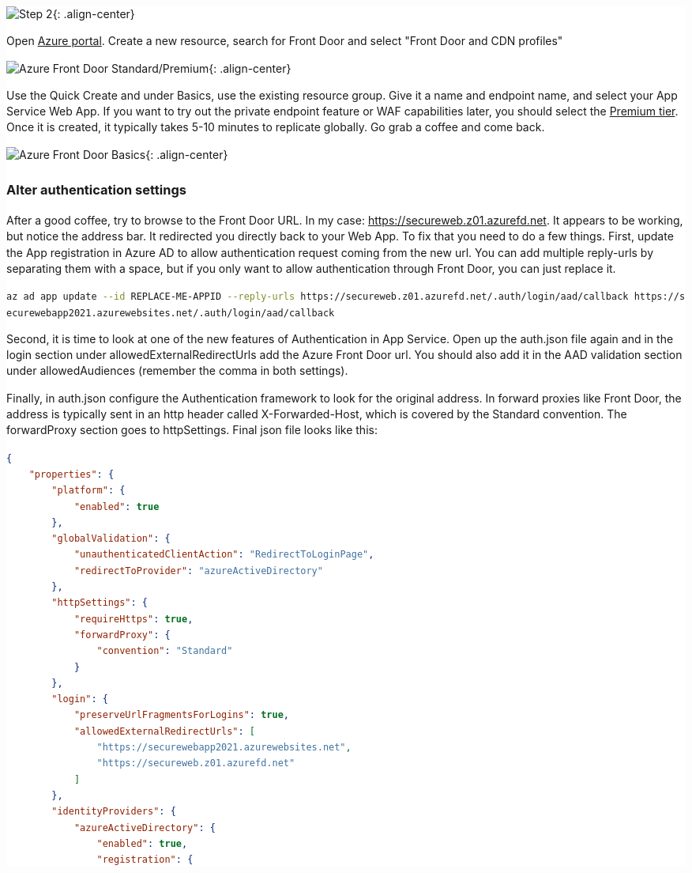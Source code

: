 ![Step 2]({{site.baseurl}}/media/2021/03/secureapp-step2.png){: .align-center}

Open [Azure portal](https://portal.azure.com/). Create a new resource, search for Front Door and select "Front Door and CDN profiles"

![Azure Front Door Standard/Premium]({{site.baseurl}}/media/2021/03/frontdoor-new.png){: .align-center}

Use the Quick Create and under Basics, use the existing resource group. Give it a name and endpoint name, and select your App Service Web App. If you want to try out the private endpoint feature or WAF capabilities later, you should select the [Premium tier](https://docs.microsoft.com/azure/frontdoor/standard-premium/tier-comparison). Once it is created, it typically takes 5-10 minutes to replicate globally. Go grab a coffee and come back.

![Azure Front Door Basics]({{site.baseurl}}/media/2021/03/frontdoor-basics.png){: .align-center}

### Alter authentication settings

After a good coffee, try to browse to the Front Door URL. In my case: https://secureweb.z01.azurefd.net. It appears to be working, but notice the address bar. It redirected you directly back to your Web App. To fix that you need to do a few things. First, update the App registration in Azure AD to allow authentication request coming from the new url. You can add multiple reply-urls by separating them with a space, but if you only want to allow authentication through Front Door, you can just replace it.

```bash
az ad app update --id REPLACE-ME-APPID --reply-urls https://secureweb.z01.azurefd.net/.auth/login/aad/callback https://securewebapp2021.azurewebsites.net/.auth/login/aad/callback
```

Second, it is time to look at one of the new features of Authentication in App Service. Open up the auth.json file again and in the login section under allowedExternalRedirectUrls add the Azure Front Door url. You should also add it in the AAD validation section under allowedAudiences (remember the comma in both settings).

Finally, in auth.json configure the Authentication framework to look for the original address. In forward proxies like Front Door, the address is typically sent in an http header called X-Forwarded-Host, which is covered by the Standard convention. The forwardProxy section goes to httpSettings. Final json file looks like this:

```json
{
    "properties": {
        "platform": {
            "enabled": true
        },
        "globalValidation": {
            "unauthenticatedClientAction": "RedirectToLoginPage",
            "redirectToProvider": "azureActiveDirectory"
        },
        "httpSettings": {
            "requireHttps": true,
            "forwardProxy": {
                "convention": "Standard"
            }
        },
        "login": {
            "preserveUrlFragmentsForLogins": true,
            "allowedExternalRedirectUrls": [
                "https://securewebapp2021.azurewebsites.net",
                "https://secureweb.z01.azurefd.net"
            ]
        },
        "identityProviders": {
            "azureActiveDirectory": {
                "enabled": true,
                "registration": {
```